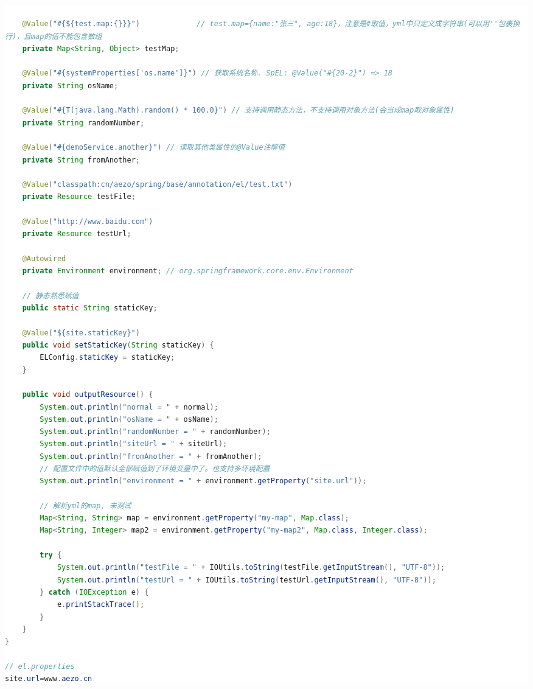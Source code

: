 ```java

    @Value("#{${test.map:{}}}")             // test.map={name:"张三", age:18}，注意是#取值，yml中只定义成字符串(可以用''包裹换行)，且map的值不能包含数组
    private Map<String, Object> testMap;

    @Value("#{systemProperties['os.name']}") // 获取系统名称. SpEL: @Value("#{20-2}") => 18
    private String osName;

    @Value("#{T(java.lang.Math).random() * 100.0}") // 支持调用静态方法，不支持调用对象方法(会当成map取对象属性)
    private String randomNumber;

    @Value("#{demoService.another}") // 读取其他类属性的@Value注解值
    private String fromAnother;

    @Value("classpath:cn/aezo/spring/base/annotation/el/test.txt")
    private Resource testFile;

    @Value("http://www.baidu.com")
    private Resource testUrl;

    @Autowired
    private Environment environment; // org.springframework.core.env.Environment

    // 静态熟悉赋值
    public static String staticKey;

    @Value("${site.staticKey}")
    public void setStaticKey(String staticKey) {
        ELConfig.staticKey = staticKey;
    }

    public void outputResource() {
        System.out.println("normal = " + normal);
        System.out.println("osName = " + osName);
        System.out.println("randomNumber = " + randomNumber);
        System.out.println("siteUrl = " + siteUrl);
        System.out.println("fromAnother = " + fromAnother);
        // 配置文件中的值默认全部赋值到了环境变量中了。也支持多环境配置
        System.out.println("environment = " + environment.getProperty("site.url"));

        // 解析yml的map, 未测试
        Map<String, String> map = environment.getProperty("my-map", Map.class);
        Map<String, Integer> map2 = environment.getProperty("my-map2", Map.class, Integer.class);

        try {
            System.out.println("testFile = " + IOUtils.toString(testFile.getInputStream(), "UTF-8"));
            System.out.println("testUrl = " + IOUtils.toString(testUrl.getInputStream(), "UTF-8"));
        } catch (IOException e) {
            e.printStackTrace();
        }
    }
}

// el.properties
site.url=www.aezo.cn
```


[^1]: https://www.cnblogs.com/X-World/p/6113910.html (cron表达式)
[^2]: http://blog.didispace.com/springboottransactional/ (@Transactional)
[^3]: http://tech.lede.com/2017/02/06/rd/server/SpringTransactional/ (Spring @Transactional原理及使用)
[^4]: https://www.cnblogs.com/hujunzheng/p/9902475.html
[^5]: http://www.cnblogs.com/yjbjingcha/p/6752265.html (Spring在代码中获取bean的几种方式)